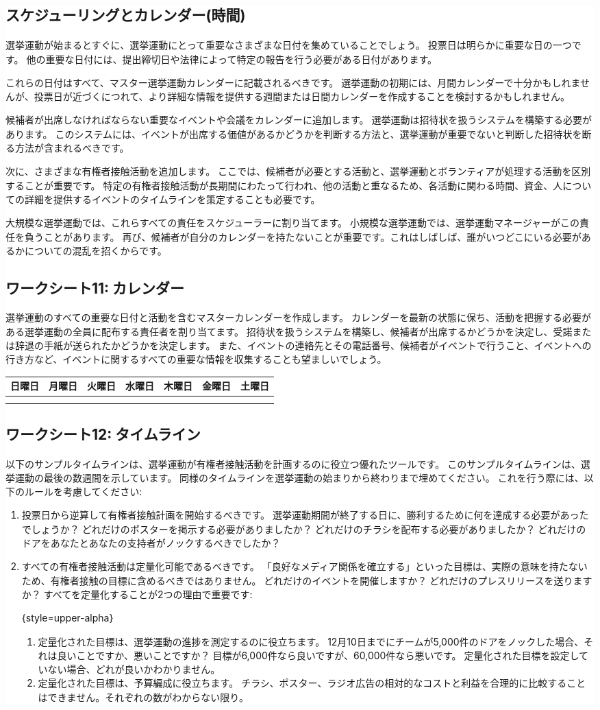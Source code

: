 ## スケジューリングとカレンダー(時間)
選挙運動が始まるとすぐに、選挙運動にとって重要なさまざまな日付を集めていることでしょう。
投票日は明らかに重要な日の一つです。
他の重要な日付には、提出締切日や法律によって特定の報告を行う必要がある日付があります。

これらの日付はすべて、マスター選挙運動カレンダーに記載されるべきです。
選挙運動の初期には、月間カレンダーで十分かもしれませんが、投票日が近づくにつれて、より詳細な情報を提供する週間または日間カレンダーを作成することを検討するかもしれません。

候補者が出席しなければならない重要なイベントや会議をカレンダーに追加します。
選挙運動は招待状を扱うシステムを構築する必要があります。
このシステムには、イベントが出席する価値があるかどうかを判断する方法と、選挙運動が重要でないと判断した招待状を断る方法が含まれるべきです。

次に、さまざまな有権者接触活動を追加します。
ここでは、候補者が必要とする活動と、選挙運動とボランティアが処理する活動を区別することが重要です。
特定の有権者接触活動が長期間にわたって行われ、他の活動と重なるため、各活動に関わる時間、資金、人についての詳細を提供するイベントのタイムラインを策定することも必要です。

大規模な選挙運動では、これらすべての責任をスケジューラーに割り当てます。
小規模な選挙運動では、選挙運動マネージャーがこの責任を負うことがあります。
再び、候補者が自分のカレンダーを持たないことが重要です。これはしばしば、誰がいつどこにいる必要があるかについての混乱を招くからです。

## ワークシート11: カレンダー
選挙運動のすべての重要な日付と活動を含むマスターカレンダーを作成します。
カレンダーを最新の状態に保ち、活動を把握する必要がある選挙運動の全員に配布する責任者を割り当てます。
招待状を扱うシステムを構築し、候補者が出席するかどうかを決定し、受諾または辞退の手紙が送られたかどうかを決定します。
また、イベントの連絡先とその電話番号、候補者がイベントで行うこと、イベントへの行き方など、イベントに関するすべての重要な情報を収集することも望ましいでしょう。

| 日曜日 | 月曜日 | 火曜日 | 水曜日 | 木曜日 | 金曜日 | 土曜日 |
|-------|-------|-------|-------|-------|-------|-------|
|       |       |       |       |       |       |       |
|       |       |       |       |       |       |       |

## ワークシート12: タイムライン
以下のサンプルタイムラインは、選挙運動が有権者接触活動を計画するのに役立つ優れたツールです。
このサンプルタイムラインは、選挙運動の最後の数週間を示しています。
同様のタイムラインを選挙運動の始まりから終わりまで埋めてください。
これを行う際には、以下のルールを考慮してください:

1. 投票日から逆算して有権者接触計画を開始するべきです。
   選挙運動期間が終了する日に、勝利するために何を達成する必要があったでしょうか？
   どれだけのポスターを掲示する必要がありましたか？
   どれだけのチラシを配布する必要がありましたか？
   どれだけのドアをあなたとあなたの支持者がノックするべきでしたか？

2. すべての有権者接触活動は定量化可能であるべきです。
   「良好なメディア関係を確立する」といった目標は、実際の意味を持たないため、有権者接触の目標に含めるべきではありません。
   どれだけのイベントを開催しますか？
   どれだけのプレスリリースを送りますか？
   すべてを定量化することが2つの理由で重要です:

   {style=upper-alpha}
   1. 定量化された目標は、選挙運動の進捗を測定するのに役立ちます。
      12月10日までにチームが5,000件のドアをノックした場合、それは良いことですか、悪いことですか？
      目標が6,000件なら良いですが、60,000件なら悪いです。
      定量化された目標を設定していない場合、どれが良いかわかりません。
   2. 定量化された目標は、予算編成に役立ちます。
      チラシ、ポスター、ラジオ広告の相対的なコストと利益を合理的に比較することはできません。それぞれの数がわからない限り。

